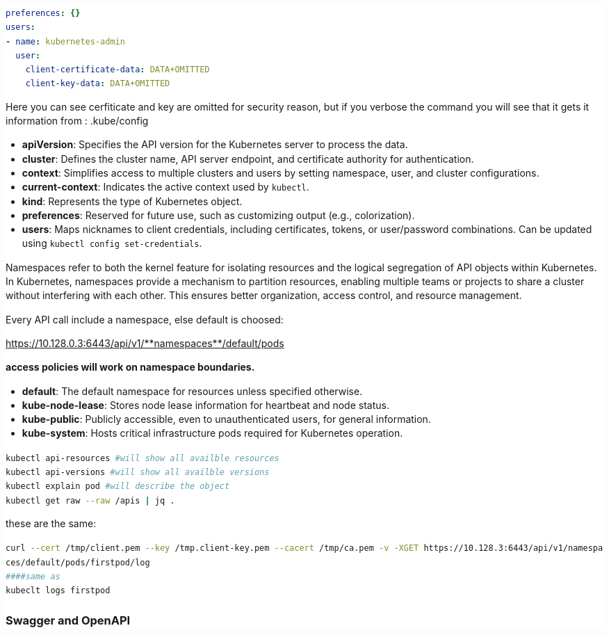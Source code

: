 ```yaml
preferences: {}
users:
- name: kubernetes-admin
  user:
    client-certificate-data: DATA+OMITTED
    client-key-data: DATA+OMITTED
```

Here you can see cerfiticate and key are omitted for security reason, but if you verbose the command you will see that it gets it information from : .kube/config

- **apiVersion**: Specifies the API version for the Kubernetes server to process the data.
- **cluster**: Defines the cluster name, API server endpoint, and certificate authority for authentication.
- **context**: Simplifies access to multiple clusters and users by setting namespace, user, and cluster configurations.
- **current-context**: Indicates the active context used by `kubectl`.
- **kind**: Represents the type of Kubernetes object.
- **preferences**: Reserved for future use, such as customizing output (e.g., colorization).
- **users**: Maps nicknames to client credentials, including certificates, tokens, or user/password combinations. Can be updated using `kubectl config set-credentials`.

Namespaces refer to both the kernel feature for isolating resources and the logical segregation of API objects within Kubernetes. In Kubernetes, namespaces provide a mechanism to partition resources, enabling multiple teams or projects to share a cluster without interfering with each other. This ensures better organization, access control, and resource management.

Every API call include a namespace, else default is choosed:

<https://10.128.0.3:6443/api/v1/**namespaces**/default/pods>

**access policies will work on namespace boundaries.**

- **default**: The default namespace for resources unless specified otherwise.  
- **kube-node-lease**: Stores node lease information for heartbeat and node status.  
- **kube-public**: Publicly accessible, even to unauthenticated users, for general information.  
- **kube-system**: Hosts critical infrastructure pods required for Kubernetes operation.  

```sh
kubectl api-resources #will show all availble resources
kubectl api-versions #will show all availble versions
kubectl explain pod #will describe the object
kubectl get raw --raw /apis | jq .
```

these are the same:

```sh
curl --cert /tmp/client.pem --key /tmp.client-key.pem --cacert /tmp/ca.pem -v -XGET https://10.128.3:6443/api/v1/namespaces/default/pods/firstpod/log
####same as
kubeclt logs firstpod
```

### Swagger and OpenAPI
